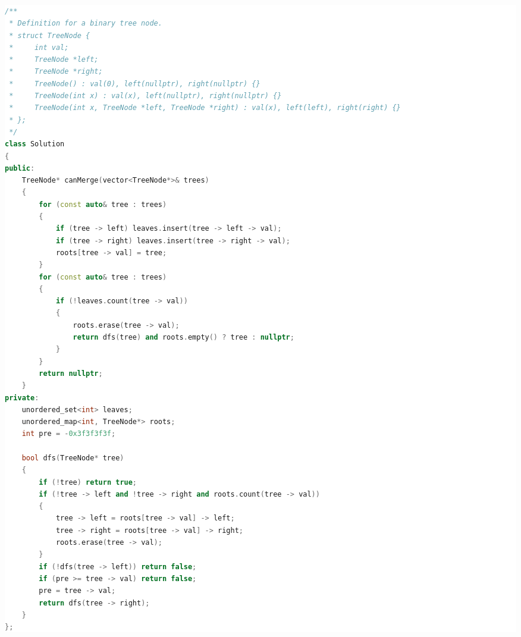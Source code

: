 ```C++
/**
 * Definition for a binary tree node.
 * struct TreeNode {
 *     int val;
 *     TreeNode *left;
 *     TreeNode *right;
 *     TreeNode() : val(0), left(nullptr), right(nullptr) {}
 *     TreeNode(int x) : val(x), left(nullptr), right(nullptr) {}
 *     TreeNode(int x, TreeNode *left, TreeNode *right) : val(x), left(left), right(right) {}
 * };
 */
class Solution 
{
public:
    TreeNode* canMerge(vector<TreeNode*>& trees) 
    {
        for (const auto& tree : trees)
        {
            if (tree -> left) leaves.insert(tree -> left -> val);
            if (tree -> right) leaves.insert(tree -> right -> val);
            roots[tree -> val] = tree;
        }
        for (const auto& tree : trees)
        {
            if (!leaves.count(tree -> val))
            {
                roots.erase(tree -> val);
                return dfs(tree) and roots.empty() ? tree : nullptr;
            }
        }
        return nullptr;
    }
private:
    unordered_set<int> leaves;
    unordered_map<int, TreeNode*> roots;
    int pre = -0x3f3f3f3f;

    bool dfs(TreeNode* tree)
    {
        if (!tree) return true;
        if (!tree -> left and !tree -> right and roots.count(tree -> val))
        {
            tree -> left = roots[tree -> val] -> left;
            tree -> right = roots[tree -> val] -> right;
            roots.erase(tree -> val);
        }
        if (!dfs(tree -> left)) return false;
        if (pre >= tree -> val) return false;
        pre = tree -> val;
        return dfs(tree -> right);
    }
};
```
